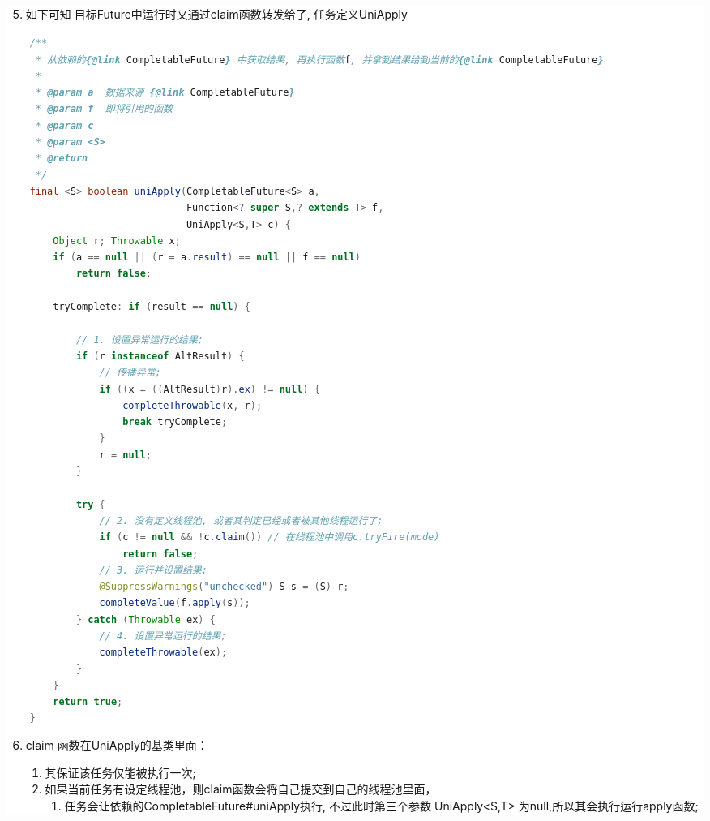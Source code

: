 5. 如下可知 目标Future中运行时又通过claim函数转发给了, 任务定义UniApply

```java
    /**
     * 从依赖的{@link CompletableFuture} 中获取结果, 再执行函数f, 并拿到结果给到当前的{@link CompletableFuture}
     *
     * @param a  数据来源 {@link CompletableFuture}
     * @param f  即将引用的函数
     * @param c
     * @param <S>
     * @return
     */
    final <S> boolean uniApply(CompletableFuture<S> a,
                               Function<? super S,? extends T> f,
                               UniApply<S,T> c) {
        Object r; Throwable x;
        if (a == null || (r = a.result) == null || f == null)
            return false;

        tryComplete: if (result == null) {

            // 1. 设置异常运行的结果;
            if (r instanceof AltResult) {
                // 传播异常;
                if ((x = ((AltResult)r).ex) != null) {
                    completeThrowable(x, r);
                    break tryComplete;
                }
                r = null;
            }

            try {
                // 2. 没有定义线程池, 或者其判定已经或者被其他线程运行了;
                if (c != null && !c.claim()) // 在线程池中调用c.tryFire(mode)
                    return false;
                // 3. 运行并设置结果;
                @SuppressWarnings("unchecked") S s = (S) r;
                completeValue(f.apply(s));
            } catch (Throwable ex) {
                // 4. 设置异常运行的结果;
                completeThrowable(ex);
            }
        }
        return true;
    }
```

6. claim 函数在UniApply的基类里面：

   1. 其保证该任务仅能被执行一次;
   2. 如果当前任务有设定线程池，则claim函数会将自己提交到自己的线程池里面，
      1. 任务会让依赖的CompletableFuture#uniApply执行, 不过此时第三个参数 UniApply<S,T> 为null,所以其会执行运行apply函数;
